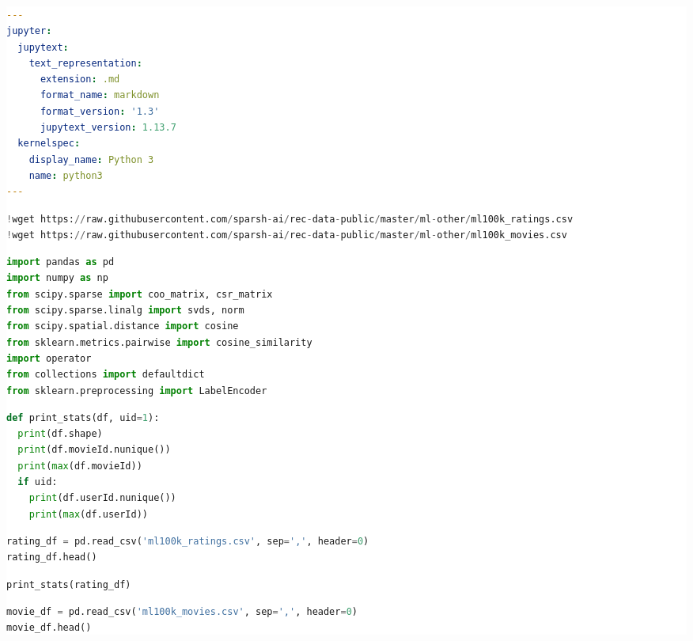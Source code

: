 ```yaml
---
jupyter:
  jupytext:
    text_representation:
      extension: .md
      format_name: markdown
      format_version: '1.3'
      jupytext_version: 1.13.7
  kernelspec:
    display_name: Python 3
    name: python3
---
```


```python colab={"base_uri": "https://localhost:8080/"} id="M10NbHleDF96" executionInfo={"status": "ok", "timestamp": 1621252513783, "user_tz": -330, "elapsed": 2538, "user": {"displayName": "Sparsh Agarwal", "photoUrl": "", "userId": "13037694610922482904"}} outputId="587d6cf3-aa81-4a42-bf03-3485cf2e1c0f"
!wget https://raw.githubusercontent.com/sparsh-ai/rec-data-public/master/ml-other/ml100k_ratings.csv
!wget https://raw.githubusercontent.com/sparsh-ai/rec-data-public/master/ml-other/ml100k_movies.csv
```

```python id="dW3-0phsDrpc"
import pandas as pd
import numpy as np
from scipy.sparse import coo_matrix, csr_matrix
from scipy.sparse.linalg import svds, norm
from scipy.spatial.distance import cosine
from sklearn.metrics.pairwise import cosine_similarity
import operator
from collections import defaultdict
from sklearn.preprocessing import LabelEncoder
```

```python id="FUzXL9-PpnYs"
def print_stats(df, uid=1):
  print(df.shape)
  print(df.movieId.nunique())
  print(max(df.movieId))
  if uid:
    print(df.userId.nunique())
    print(max(df.userId))
```

```python colab={"base_uri": "https://localhost:8080/", "height": 204} id="QsIUlasGEG1w" executionInfo={"status": "ok", "timestamp": 1621255559438, "user_tz": -330, "elapsed": 1581, "user": {"displayName": "Sparsh Agarwal", "photoUrl": "", "userId": "13037694610922482904"}} outputId="c2be632d-1a12-4aaa-ca32-f3d250eb0e7c"
rating_df = pd.read_csv('ml100k_ratings.csv', sep=',', header=0)
rating_df.head()
```

```python colab={"base_uri": "https://localhost:8080/"} id="ZODEGVn1F08H" executionInfo={"status": "ok", "timestamp": 1621255562178, "user_tz": -330, "elapsed": 1592, "user": {"displayName": "Sparsh Agarwal", "photoUrl": "", "userId": "13037694610922482904"}} outputId="539e82a3-407f-4416-e7cc-5348e9cde294"
print_stats(rating_df)
```

```python colab={"base_uri": "https://localhost:8080/", "height": 204} id="KKxem0FVF_SG" executionInfo={"status": "ok", "timestamp": 1621255562904, "user_tz": -330, "elapsed": 2160, "user": {"displayName": "Sparsh Agarwal", "photoUrl": "", "userId": "13037694610922482904"}} outputId="b19a0ba4-db32-48dd-9493-f32802bf5ffc"
movie_df = pd.read_csv('ml100k_movies.csv', sep=',', header=0)
movie_df.head()
```

